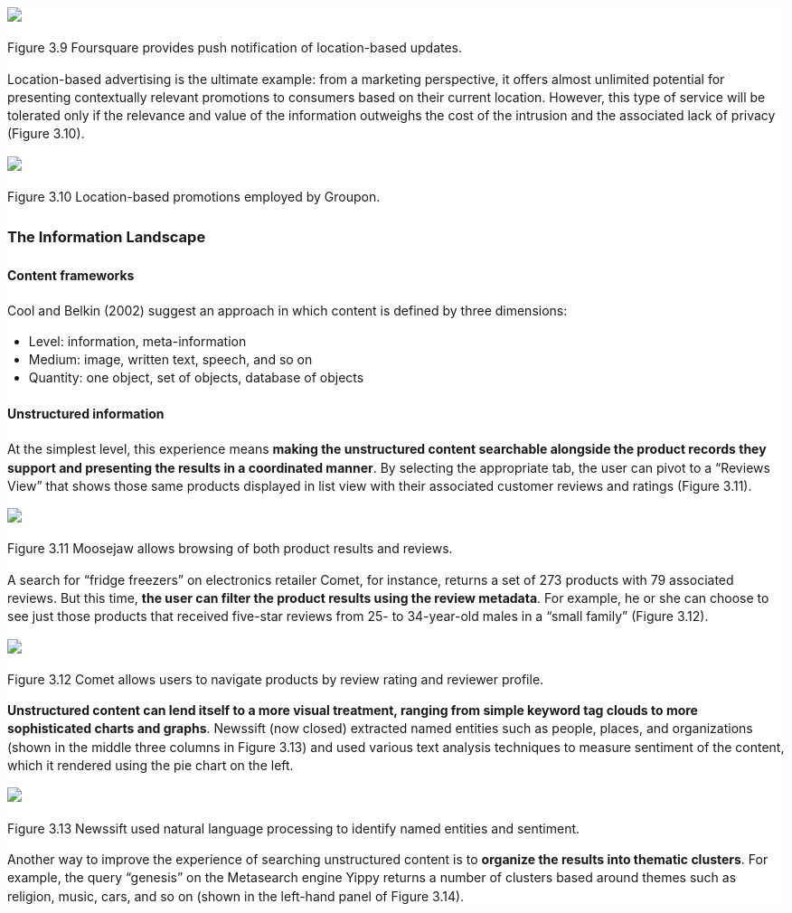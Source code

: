 ![](https://learning.oreilly.com/library/view/designing-the-search/9780123969811/images/F000033f03-09-9780123969811.jpg)

Figure 3.9 Foursquare provides push notification of location-based updates.

Location-based advertising is the ultimate example: from a marketing perspective, it offers almost unlimited potential for presenting contextually relevant promotions to consumers based on their current location. However, this type of service will be tolerated only if the relevance and value of the information outweighs the cost of the intrusion and the associated lack of privacy (Figure 3.10).

![](https://learning.oreilly.com/library/view/designing-the-search/9780123969811/images/F000033f03-10-9780123969811.jpg)

Figure 3.10 Location-based promotions employed by Groupon.

### The Information Landscape
#### Content frameworks
Cool and Belkin (2002) suggest an approach in which content is defined by three dimensions:

- Level: information, meta-information
- Medium: image, written text, speech, and so on
- Quantity: one object, set of objects, database of objects

#### Unstructured information
At the simplest level, this experience means **making the unstructured content searchable alongside the product records they support and presenting the results in a coordinated manner**. By selecting the appropriate tab, the user can pivot to a “Reviews View” that shows those same products displayed in list view with their associated customer reviews and ratings (Figure 3.11).

![](https://learning.oreilly.com/library/view/designing-the-search/9780123969811/images/F000033f03-11-9780123969811.jpg)

Figure 3.11 Moosejaw allows browsing of both product results and reviews.

A search for “fridge freezers” on electronics retailer Comet, for instance, returns a set of 273 products with 79 associated reviews. But this time, **the user can filter the product results using the review metadata**. For example, he or she can choose to see just those products that received five-star reviews from 25- to 34-year-old males in a “small family” (Figure 3.12).

![](https://learning.oreilly.com/library/view/designing-the-search/9780123969811/images/F000033f03-12-9780123969811.jpg)

Figure 3.12 Comet allows users to navigate products by review rating and reviewer profile.

**Unstructured content can lend itself to a more visual treatment, ranging from simple keyword tag clouds to more sophisticated charts and graphs**. Newssift (now closed) extracted named entities such as people, places, and organizations (shown in the middle three columns in Figure 3.13) and used various text analysis techniques to measure sentiment of the content, which it rendered using the pie chart on the left.

![](https://learning.oreilly.com/library/view/designing-the-search/9780123969811/images/F000033f03-13-9780123969811.jpg)

Figure 3.13 Newssift used natural language processing to identify named entities and sentiment.

Another way to improve the experience of searching unstructured content is to **organize the results into thematic clusters**. For example, the query “genesis” on the Metasearch engine Yippy returns a number of clusters based around themes such as religion, music, cars, and so on (shown in the left-hand panel of Figure 3.14).

